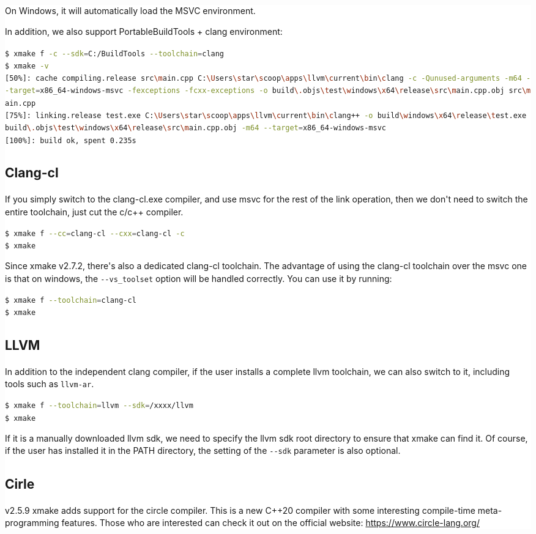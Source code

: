 On Windows, it will automatically load the MSVC environment.

In addition, we also support PortableBuildTools + clang environment:

```sh
$ xmake f -c --sdk=C:/BuildTools --toolchain=clang
$ xmake -v
[50%]: cache compiling.release src\main.cpp C:\Users\star\scoop\apps\llvm\current\bin\clang -c -Qunused-arguments -m64 --target=x86_64-windows-msvc -fexceptions -fcxx-exceptions -o build\.objs\test\windows\x64\release\src\main.cpp.obj src\main.cpp
[75%]: linking.release test.exe C:\Users\star\scoop\apps\llvm\current\bin\clang++ -o build\windows\x64\release\test.exe build\.objs\test\windows\x64\release\src\main.cpp.obj -m64 --target=x86_64-windows-msvc
[100%]: build ok, spent 0.235s
```

## Clang-cl

If you simply switch to the clang-cl.exe compiler, and use msvc for the rest of the link operation, then we don't need to switch the entire toolchain, just cut the c/c++ compiler.

```sh
$ xmake f --cc=clang-cl --cxx=clang-cl -c
$ xmake
```

Since xmake v2.7.2, there's also a dedicated clang-cl toolchain. The advantage of using the clang-cl toolchain over the msvc one is that on windows, the
`--vs_toolset` option will be handled correctly.
You can use it by running:

```sh
$ xmake f --toolchain=clang-cl
$ xmake
```

## LLVM

In addition to the independent clang compiler, if the user installs a complete llvm toolchain, we can also switch to it, including tools such as `llvm-ar`.

```sh
$ xmake f --toolchain=llvm --sdk=/xxxx/llvm
$ xmake
```

If it is a manually downloaded llvm sdk, we need to specify the llvm sdk root directory to ensure that xmake can find it. Of course, if the user has installed it in the PATH directory, the setting of the `--sdk` parameter is also optional.

## Cirle

v2.5.9 xmake adds support for the circle compiler. This is a new C++20 compiler with some interesting compile-time meta-programming features. Those who are interested can check it out on the official website: https://www.circle-lang.org/
